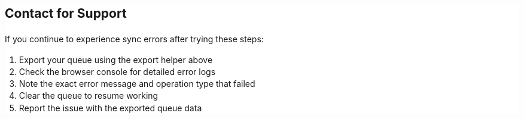 ## Contact for Support

If you continue to experience sync errors after trying these steps:

1. Export your queue using the export helper above
2. Check the browser console for detailed error logs
3. Note the exact error message and operation type that failed
4. Clear the queue to resume working
5. Report the issue with the exported queue data

